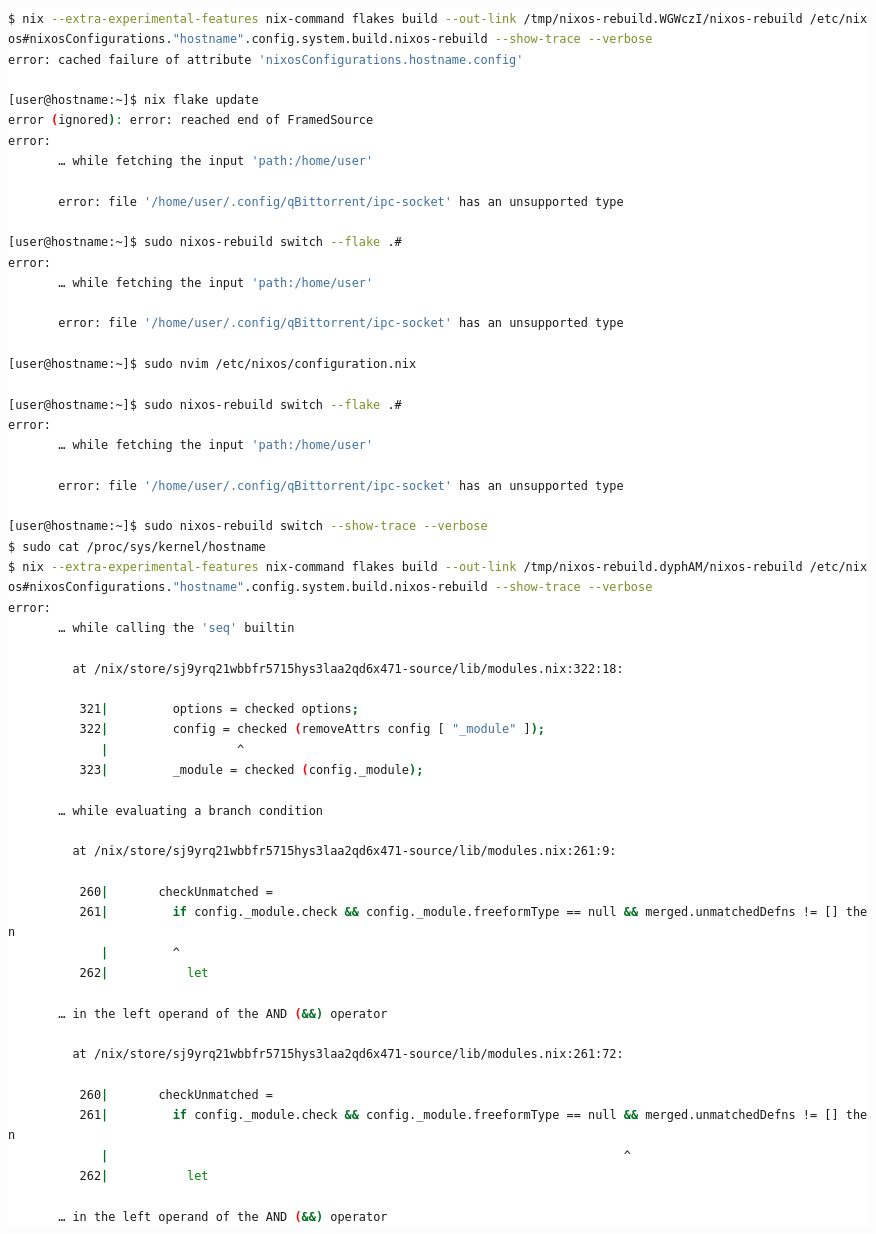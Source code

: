 ```sh
$ nix --extra-experimental-features nix-command flakes build --out-link /tmp/nixos-rebuild.WGWczI/nixos-rebuild /etc/nixos#nixosConfigurations."hostname".config.system.build.nixos-rebuild --show-trace --verbose
error: cached failure of attribute 'nixosConfigurations.hostname.config'

[user@hostname:~]$ nix flake update
error (ignored): error: reached end of FramedSource
error:
       … while fetching the input 'path:/home/user'

       error: file '/home/user/.config/qBittorrent/ipc-socket' has an unsupported type

[user@hostname:~]$ sudo nixos-rebuild switch --flake .#
error:
       … while fetching the input 'path:/home/user'

       error: file '/home/user/.config/qBittorrent/ipc-socket' has an unsupported type

[user@hostname:~]$ sudo nvim /etc/nixos/configuration.nix 

[user@hostname:~]$ sudo nixos-rebuild switch --flake .#
error:
       … while fetching the input 'path:/home/user'

       error: file '/home/user/.config/qBittorrent/ipc-socket' has an unsupported type

[user@hostname:~]$ sudo nixos-rebuild switch --show-trace --verbose
$ sudo cat /proc/sys/kernel/hostname
$ nix --extra-experimental-features nix-command flakes build --out-link /tmp/nixos-rebuild.dyphAM/nixos-rebuild /etc/nixos#nixosConfigurations."hostname".config.system.build.nixos-rebuild --show-trace --verbose
error:
       … while calling the 'seq' builtin

         at /nix/store/sj9yrq21wbbfr5715hys3laa2qd6x471-source/lib/modules.nix:322:18:

          321|         options = checked options;
          322|         config = checked (removeAttrs config [ "_module" ]);
             |                  ^
          323|         _module = checked (config._module);

       … while evaluating a branch condition

         at /nix/store/sj9yrq21wbbfr5715hys3laa2qd6x471-source/lib/modules.nix:261:9:

          260|       checkUnmatched =
          261|         if config._module.check && config._module.freeformType == null && merged.unmatchedDefns != [] then
             |         ^
          262|           let

       … in the left operand of the AND (&&) operator

         at /nix/store/sj9yrq21wbbfr5715hys3laa2qd6x471-source/lib/modules.nix:261:72:

          260|       checkUnmatched =
          261|         if config._module.check && config._module.freeformType == null && merged.unmatchedDefns != [] then
             |                                                                        ^
          262|           let

       … in the left operand of the AND (&&) operator

```